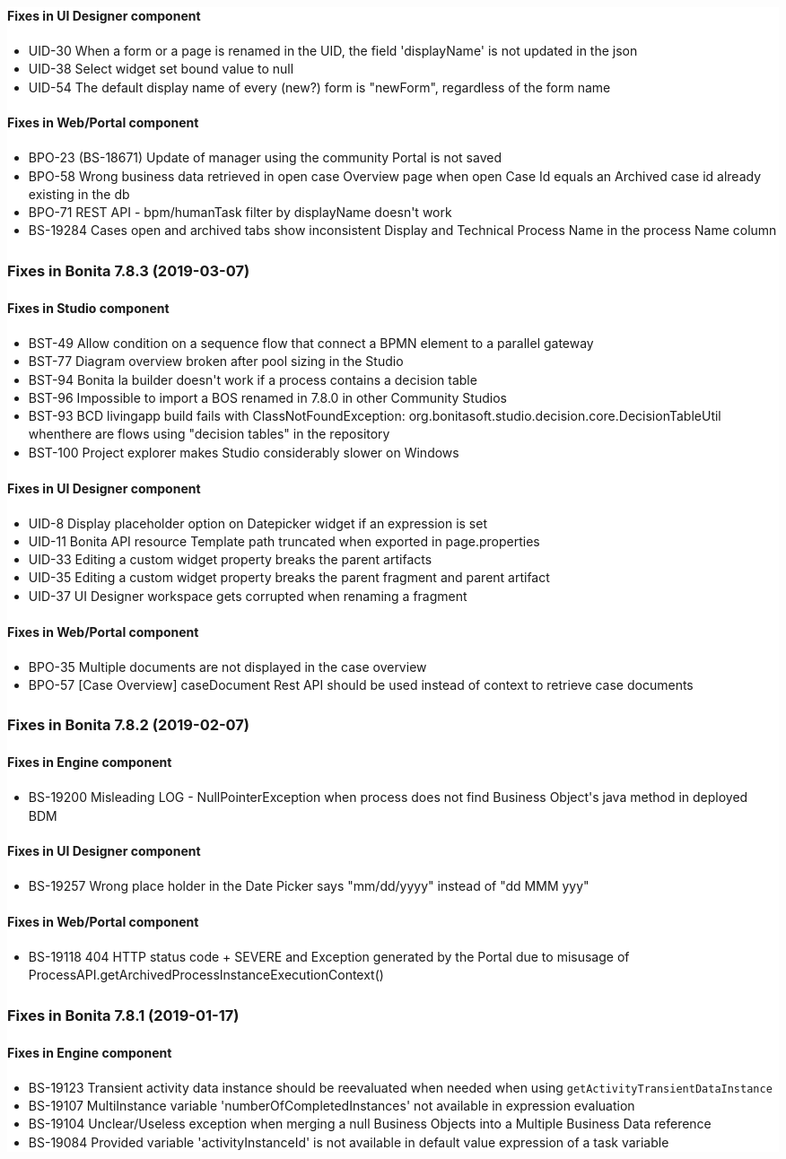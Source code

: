 #### Fixes in UI Designer component
* UID-30 When a form or a page is renamed in the UID, the field 'displayName' is not updated in the json
* UID-38 Select widget set bound value to null 
* UID-54 The default display name of every (new?) form is "newForm", regardless of the form name

#### Fixes in Web/Portal component
* BPO-23 (BS-18671) Update of manager using the community Portal is not saved
* BPO-58 Wrong business data retrieved in open case Overview page when open Case Id equals an Archived case id already existing in the db
* BPO-71 REST API - bpm/humanTask filter by displayName doesn't work 
* BS-19284 Cases open and archived tabs show inconsistent Display and Technical Process Name in the process Name column

### Fixes in Bonita 7.8.3 (2019-03-07)
#### Fixes in Studio component
* BST-49 Allow condition on a sequence flow that connect a BPMN element to a parallel gateway	
* BST-77 Diagram overview broken after pool sizing in the Studio	
* BST-94 Bonita la builder doesn't work if a process contains a decision table	
* BST-96 Impossible to import a BOS renamed in 7.8.0 in other Community Studios
* BST-93	BCD livingapp build fails with ClassNotFoundException: org.bonitasoft.studio.decision.core.DecisionTableUtil whenthere are flows using "decision tables" in the repository
* BST-100 Project explorer makes Studio considerably slower on Windows	

#### Fixes in UI Designer component
* UID-8 Display placeholder option on Datepicker widget if an expression is set
* UID-11 Bonita API resource Template path truncated when exported in page.properties
* UID-33 Editing a custom widget property breaks the parent artifacts
* UID-35 Editing a custom widget property breaks the parent fragment and parent artifact
* UID-37 UI Designer workspace gets corrupted when renaming a fragment

#### Fixes in Web/Portal component
* BPO-35 Multiple documents are not displayed in the case overview	
* BPO-57 [Case Overview] caseDocument Rest API should be used instead of context to retrieve case documents	

### Fixes in Bonita 7.8.2 (2019-02-07)
#### Fixes in Engine component
* BS-19200 Misleading LOG - NullPointerException when process does not find Business Object's java method in deployed BDM

#### Fixes in UI Designer component
* BS-19257 Wrong place holder in the Date Picker says "mm/dd/yyyy" instead of "dd MMM yyy"

#### Fixes in Web/Portal component
* BS-19118 404 HTTP status code + SEVERE and Exception generated by the Portal due to misusage of ProcessAPI.getArchivedProcessInstanceExecutionContext()

### Fixes in Bonita 7.8.1 (2019-01-17)
#### Fixes in Engine component
* BS-19123	Transient activity data instance should be reevaluated when needed when using `getActivityTransientDataInstance`
* BS-19107	MultiInstance variable 'numberOfCompletedInstances' not available in expression evaluation
* BS-19104 Unclear/Useless exception when merging a null Business Objects into a Multiple Business Data reference
* BS-19084	Provided variable 'activityInstanceId' is not available in default value expression of a task variable
